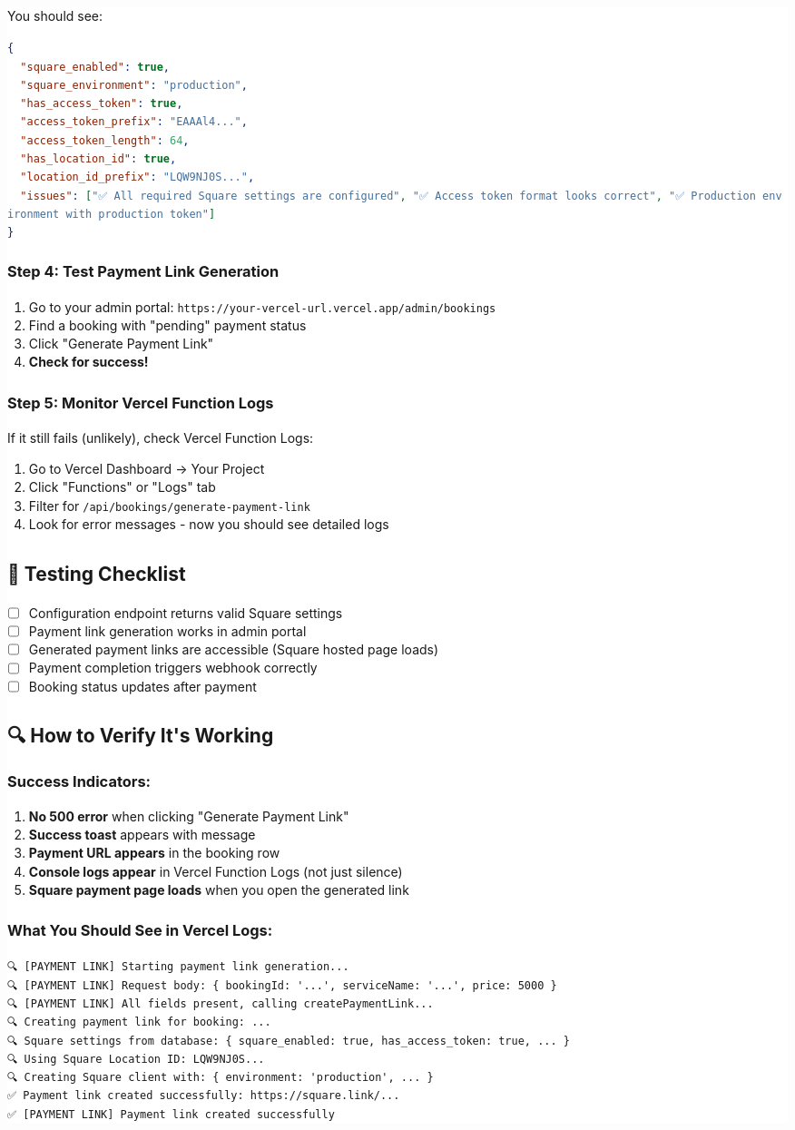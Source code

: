 You should see:
```json
{
  "square_enabled": true,
  "square_environment": "production",
  "has_access_token": true,
  "access_token_prefix": "EAAAl4...",
  "access_token_length": 64,
  "has_location_id": true,
  "location_id_prefix": "LQW9NJ0S...",
  "issues": ["✅ All required Square settings are configured", "✅ Access token format looks correct", "✅ Production environment with production token"]
}
```

### Step 4: Test Payment Link Generation

1. Go to your admin portal: `https://your-vercel-url.vercel.app/admin/bookings`
2. Find a booking with "pending" payment status
3. Click "Generate Payment Link"
4. **Check for success!**

### Step 5: Monitor Vercel Function Logs

If it still fails (unlikely), check Vercel Function Logs:

1. Go to Vercel Dashboard → Your Project
2. Click "Functions" or "Logs" tab
3. Filter for `/api/bookings/generate-payment-link`
4. Look for error messages - now you should see detailed logs

## 🧪 Testing Checklist

- [ ] Configuration endpoint returns valid Square settings
- [ ] Payment link generation works in admin portal
- [ ] Generated payment links are accessible (Square hosted page loads)
- [ ] Payment completion triggers webhook correctly
- [ ] Booking status updates after payment

## 🔍 How to Verify It's Working

### Success Indicators:

1. **No 500 error** when clicking "Generate Payment Link"
2. **Success toast** appears with message
3. **Payment URL appears** in the booking row
4. **Console logs appear** in Vercel Function Logs (not just silence)
5. **Square payment page loads** when you open the generated link

### What You Should See in Vercel Logs:

```
🔍 [PAYMENT LINK] Starting payment link generation...
🔍 [PAYMENT LINK] Request body: { bookingId: '...', serviceName: '...', price: 5000 }
🔍 [PAYMENT LINK] All fields present, calling createPaymentLink...
🔍 Creating payment link for booking: ...
🔍 Square settings from database: { square_enabled: true, has_access_token: true, ... }
🔍 Using Square Location ID: LQW9NJ0S...
🔍 Creating Square client with: { environment: 'production', ... }
✅ Payment link created successfully: https://square.link/...
✅ [PAYMENT LINK] Payment link created successfully
```
